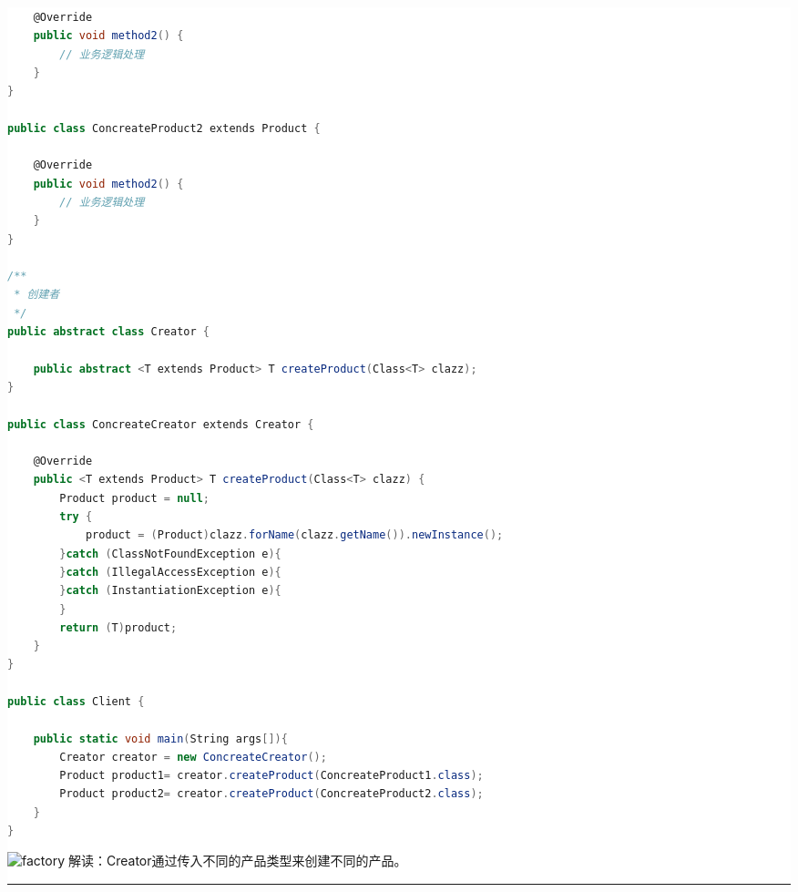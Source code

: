 ```C#
    @Override
    public void method2() {
        // 业务逻辑处理
    }
}

public class ConcreateProduct2 extends Product {

    @Override
    public void method2() {
        // 业务逻辑处理
    }
}

/**
 * 创建者
 */
public abstract class Creator {

    public abstract <T extends Product> T createProduct(Class<T> clazz);
}

public class ConcreateCreator extends Creator {

    @Override
    public <T extends Product> T createProduct(Class<T> clazz) {
        Product product = null;
        try {
            product = (Product)clazz.forName(clazz.getName()).newInstance();
        }catch (ClassNotFoundException e){
        }catch (IllegalAccessException e){
        }catch (InstantiationException e){
        }
        return (T)product;
    }
}

public class Client {

    public static void main(String args[]){
        Creator creator = new ConcreateCreator();
        Product product1= creator.createProduct(ConcreateProduct1.class);
        Product product2= creator.createProduct(ConcreateProduct2.class);
    }
}
```
![factory](images/common/factory.png)
解读：Creator通过传入不同的产品类型来创建不同的产品。

---
